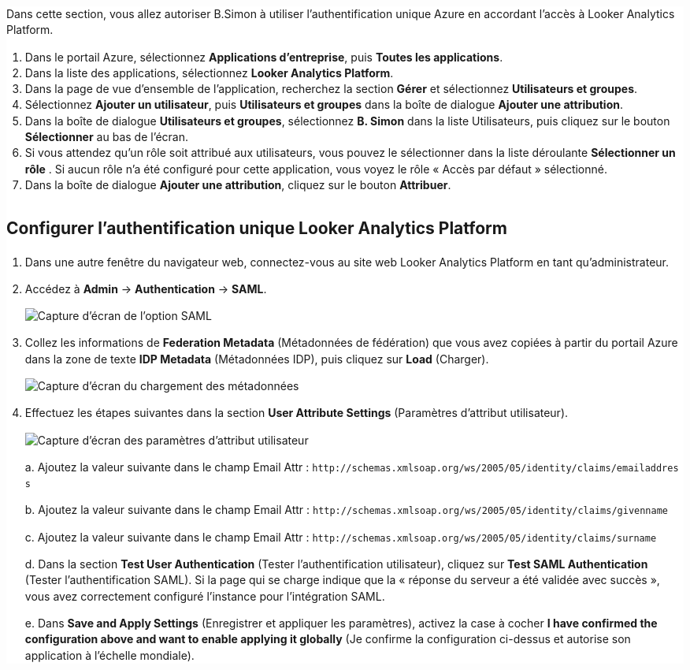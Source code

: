 Dans cette section, vous allez autoriser B.Simon à utiliser l’authentification unique Azure en accordant l’accès à Looker Analytics Platform.

1. Dans le portail Azure, sélectionnez **Applications d’entreprise**, puis **Toutes les applications**.
1. Dans la liste des applications, sélectionnez **Looker Analytics Platform**.
1. Dans la page de vue d’ensemble de l’application, recherchez la section **Gérer** et sélectionnez **Utilisateurs et groupes**.
1. Sélectionnez **Ajouter un utilisateur**, puis **Utilisateurs et groupes** dans la boîte de dialogue **Ajouter une attribution**.
1. Dans la boîte de dialogue **Utilisateurs et groupes**, sélectionnez **B. Simon** dans la liste Utilisateurs, puis cliquez sur le bouton **Sélectionner** au bas de l’écran.
1. Si vous attendez qu’un rôle soit attribué aux utilisateurs, vous pouvez le sélectionner dans la liste déroulante **Sélectionner un rôle** . Si aucun rôle n’a été configuré pour cette application, vous voyez le rôle « Accès par défaut » sélectionné.
1. Dans la boîte de dialogue **Ajouter une attribution**, cliquez sur le bouton **Attribuer**.

## <a name="configure-looker-analytics-platform-sso"></a>Configurer l’authentification unique Looker Analytics Platform

1. Dans une autre fenêtre du navigateur web, connectez-vous au site web Looker Analytics Platform en tant qu’administrateur.

1. Accédez à **Admin** -> **Authentication** -> **SAML**.

    ![Capture d’écran de l’option SAML](./media/looker-analytics-platform-tutorial/admin.png)

1. Collez les informations de **Federation Metadata** (Métadonnées de fédération) que vous avez copiées à partir du portail Azure dans la zone de texte **IDP Metadata** (Métadonnées IDP), puis cliquez sur **Load** (Charger).

    ![Capture d’écran du chargement des métadonnées](./media/looker-analytics-platform-tutorial/metadata.png)

1. Effectuez les étapes suivantes dans la section **User Attribute Settings** (Paramètres d’attribut utilisateur).

    ![Capture d’écran des paramètres d’attribut utilisateur](./media/looker-analytics-platform-tutorial/user-attribute-settings.png)

    a. Ajoutez la valeur suivante dans le champ Email Attr : `http://schemas.xmlsoap.org/ws/2005/05/identity/claims/emailaddress`

    b. Ajoutez la valeur suivante dans le champ Email Attr : `http://schemas.xmlsoap.org/ws/2005/05/identity/claims/givenname`

    c. Ajoutez la valeur suivante dans le champ Email Attr : `http://schemas.xmlsoap.org/ws/2005/05/identity/claims/surname`

    d. Dans la section **Test User Authentication** (Tester l’authentification utilisateur), cliquez sur **Test SAML Authentication** (Tester l’authentification SAML). Si la page qui se charge indique que la « réponse du serveur a été validée avec succès », vous avez correctement configuré l’instance pour l’intégration SAML.
    
    e. Dans **Save and Apply Settings** (Enregistrer et appliquer les paramètres), activez la case à cocher **I have confirmed the configuration above and want to enable applying it globally** (Je confirme la configuration ci-dessus et autorise son application à l’échelle mondiale).
